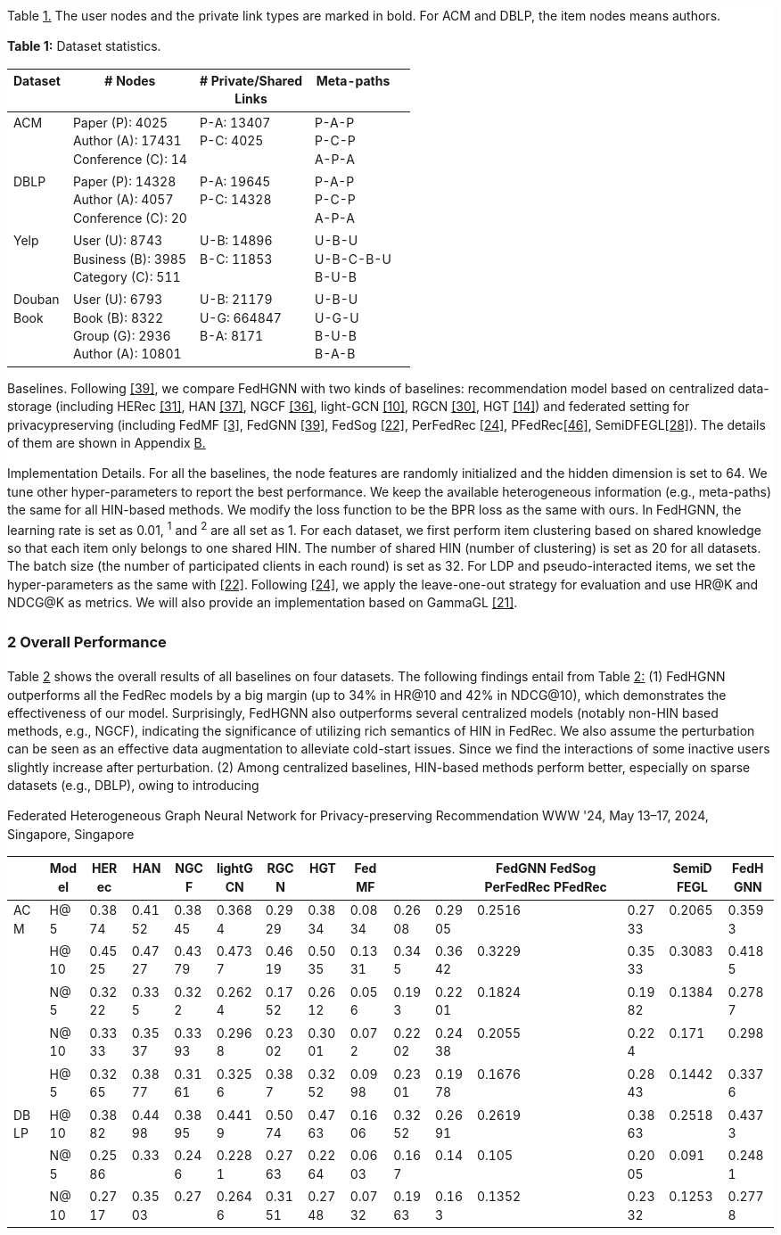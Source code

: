 <span id="page-5-0"></span>Table [1.](#page-5-0) The user nodes and the private link types are marked in bold. For ACM and DBLP, the item nodes means authors.

**Table 1:** Dataset statistics.

| Dataset | # Nodes | # Private/Shared<br>Links | Meta-paths | |
|----------------|--------------------------------------------------------------------------|----------------------------------------|----------------------------------|--|
| ACM | Paper (P): 4025<br>Author (A): 17431<br>Conference (C): 14 | P-A: 13407<br>P-C: 4025 | P-A-P<br>P-C-P<br>A-P-A | |
| DBLP | Paper (P): 14328<br>Author (A): 4057<br>Conference (C): 20 | P-A: 19645<br>P-C: 14328 | P-A-P<br>P-C-P<br>A-P-A | |
| Yelp | User (U): 8743<br>Business (B): 3985<br>Category (C): 511 | U-B: 14896<br>B-C: 11853 | U-B-U<br>U-B-C-B-U<br>B-U-B | |
| Douban<br>Book | User (U): 6793<br>Book (B): 8322<br>Group (G): 2936<br>Author (A): 10801 | U-B: 21179<br>U-G: 664847<br>B-A: 8171 | U-B-U<br>U-G-U<br>B-U-B<br>B-A-B | |

Baselines. Following [\[39\]](#page-8-26), we compare FedHGNN with two kinds of baselines: recommendation model based on centralized data-storage (including HERec [\[31\]](#page-8-8), HAN [\[37\]](#page-8-17), NGCF [\[36\]](#page-8-36), light-GCN [\[10\]](#page-8-37), RGCN [\[30\]](#page-8-7), HGT [\[14\]](#page-8-6)) and federated setting for privacypreserving (including FedMF [\[3\]](#page-8-21), FedGNN [\[39\]](#page-8-26), FedSog [\[22\]](#page-8-24), PerFedRec [\[24\]](#page-8-25), PFedRec[\[46\]](#page-8-38), SemiDFEGL[\[28\]](#page-8-39)). The details of them are shown in Appendix [B.](#page-9-0)

Implementation Details. For all the baselines, the node features are randomly initialized and the hidden dimension is set to 64. We tune other hyper-parameters to report the best performance. We keep the available heterogeneous information (e.g., meta-paths) the same for all HIN-based methods. We modify the loss function to be the BPR loss as the same with ours. In FedHGNN, the learning rate is set as 0.01, <sup>1</sup> and <sup>2</sup> are all set as 1. For each dataset, we first perform item clustering based on shared knowledge so that each item only belongs to one shared HIN. The number of shared HIN (number of clustering) is set as 20 for all datasets. The batch size (the number of participated clients in each round) is set as 32. For LDP and pseudo-interacted items, we set the hyper-parameters as the same with [\[22\]](#page-8-24). Following [\[24\]](#page-8-25), we apply the leave-one-out strategy for evaluation and use HR@K and NDCG@K as metrics. We will also provide an implementation based on GammaGL [\[21\]](#page-8-40).

### 2 Overall Performance

Table [2](#page-6-0) shows the overall results of all baselines on four datasets. The following findings entail from Table [2:](#page-6-0) (1) FedHGNN outperforms all the FedRec models by a big margin (up to 34% in HR@10 and 42% in NDCG@10), which demonstrates the effectiveness of our model. Surprisingly, FedHGNN also outperforms several centralized models (notably non-HIN based methods, e.g., NGCF), indicating the significance of utilizing rich semantics of HIN in FedRec. We also assume the perturbation can be seen as an effective data augmentation to alleviate cold-start issues. Since we find the interactions of some inactive users slightly increase after perturbation. (2) Among centralized baselines, HIN-based methods perform better, especially on sparse datasets (e.g., DBLP), owing to introducing

<span id="page-6-0"></span>Federated Heterogeneous Graph Neural Network for Privacy-preserving Recommendation WWW '24, May 13–17, 2024, Singapore, Singapore

| | Model | HERec | HAN | NGCF | lightGCN | RGCN | HGT | FedMF | | | FedGNN FedSog PerFedRec PFedRec | | SemiDFEGL | FedHGNN |
|------------|-------|--------|--------|--------|----------|--------|--------|--------|---------|--------|---------------------------------|--------|-----------|---------|
| ACM | H@5 | 0.3874 | 0.4152 | 0.3845 | 0.3684 | 0.2929 | 0.3834 | 0.0834 | 0.2608 | 0.2905 | 0.2516 | 0.2733 | 0.2065 | 0.3593 |
| | H@10 | 0.4525 | 0.4727 | 0.4379 | 0.4737 | 0.4619 | 0.5035 | 0.1331 | 0.345 | 0.3642 | 0.3229 | 0.3533 | 0.3083 | 0.4185 |
| | N@5 | 0.3222 | 0.335 | 0.322 | 0.2624 | 0.1752 | 0.2612 | 0.056 | 0.193 | 0.2201 | 0.1824 | 0.1982 | 0.1384 | 0.2787 |
| | N@10 | 0.3333 | 0.3537 | 0.3393 | 0.2968 | 0.2302 | 0.3001 | 0.072 | 0.2202 | 0.2438 | 0.2055 | 0.224 | 0.171 | 0.298 |
| | H@5 | 0.3265 | 0.3877 | 0.3161 | 0.3256 | 0.387 | 0.3252 | 0.0998 | 0.2301 | 0.1978 | 0.1676 | 0.2843 | 0.1442 | 0.3376 |
| DBLP | H@10 | 0.3882 | 0.4498 | 0.3895 | 0.4419 | 0.5074 | 0.4763 | 0.1606 | 0.3252 | 0.2691 | 0.2619 | 0.3863 | 0.2518 | 0.4373 |
| | N@5 | 0.2586 | 0.33 | 0.246 | 0.2281 | 0.2763 | 0.2264 | 0.0603 | 0.167 | 0.14 | 0.105 | 0.2005 | 0.091 | 0.2481 |
| | N@10 | 0.2717 | 0.3503 | 0.27 | 0.2646 | 0.3151 | 0.2748 | 0.0732 | 0.1963 | 0.163 | 0.1352 | 0.2332 | 0.1253 | 0.2778 |